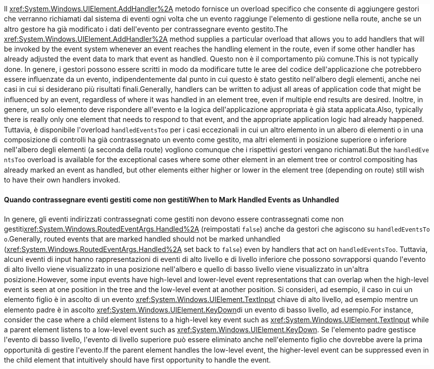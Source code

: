  <span data-ttu-id="8668c-181">Il <xref:System.Windows.UIElement.AddHandler%2A> metodo fornisce un overload specifico che consente di aggiungere gestori che verranno richiamati dal sistema di eventi ogni volta che un evento raggiunge l'elemento di gestione nella route, anche se un altro gestore ha già modificato i dati dell'evento per contrassegnare evento gestito.</span><span class="sxs-lookup"><span data-stu-id="8668c-181">The <xref:System.Windows.UIElement.AddHandler%2A> method supplies a particular overload that allows you to add handlers that will be invoked by the event system whenever an event reaches the handling element in the route, even if some other handler has already adjusted the event data to mark that event as handled.</span></span> <span data-ttu-id="8668c-182">Questo non è il comportamento più comune.</span><span class="sxs-lookup"><span data-stu-id="8668c-182">This is not typically done.</span></span> <span data-ttu-id="8668c-183">In genere, i gestori possono essere scritti in modo da modificare tutte le aree del codice dell'applicazione che potrebbero essere influenzate da un evento, indipendentemente dal punto in cui questo è stato gestito nell'albero degli elementi, anche nei casi in cui si desiderano più risultati finali.</span><span class="sxs-lookup"><span data-stu-id="8668c-183">Generally, handlers can be written to adjust all areas of application code that might be influenced by an event, regardless of where it was handled in an element tree, even if multiple end results are desired.</span></span> <span data-ttu-id="8668c-184">Inoltre, in genere, un solo elemento deve rispondere all'evento e la logica dell'applicazione appropriata è già stata applicata.</span><span class="sxs-lookup"><span data-stu-id="8668c-184">Also, typically there is really only one element that needs to respond to that event, and the appropriate application logic had already happened.</span></span> <span data-ttu-id="8668c-185">Tuttavia, è disponibile l'overload `handledEventsToo` per i casi eccezionali in cui un altro elemento in un albero di elementi o in una composizione di controlli ha già contrassegnato un evento come gestito, ma altri elementi in posizione superiore o inferiore nell'albero degli elementi (a seconda della route) vogliono comunque che i rispettivi gestori vengano richiamati.</span><span class="sxs-lookup"><span data-stu-id="8668c-185">But the `handledEventsToo` overload is available for the exceptional cases where some other element in an element tree or control compositing has already marked an event as handled, but other elements either higher or lower in the element tree (depending on route) still wish to have their own handlers invoked.</span></span>  
  
#### <a name="when-to-mark-handled-events-as-unhandled"></a><span data-ttu-id="8668c-186">Quando contrassegnare eventi gestiti come non gestiti</span><span class="sxs-lookup"><span data-stu-id="8668c-186">When to Mark Handled Events as Unhandled</span></span>  
 <span data-ttu-id="8668c-187">In genere, gli eventi indirizzati contrassegnati come gestiti non devono essere contrassegnati come non gestiti<xref:System.Windows.RoutedEventArgs.Handled%2A> (reimpostati `false`) anche da gestori che agiscono su `handledEventsToo`.</span><span class="sxs-lookup"><span data-stu-id="8668c-187">Generally, routed events that are marked handled should not be marked unhandled (<xref:System.Windows.RoutedEventArgs.Handled%2A> set back to `false`) even by handlers that act on `handledEventsToo`.</span></span> <span data-ttu-id="8668c-188">Tuttavia, alcuni eventi di input hanno rappresentazioni di eventi di alto livello e di livello inferiore che possono sovrapporsi quando l'evento di alto livello viene visualizzato in una posizione nell'albero e quello di basso livello viene visualizzato in un'altra posizione.</span><span class="sxs-lookup"><span data-stu-id="8668c-188">However, some input events have high-level and lower-level event representations that can overlap when the high-level event is seen at one position in the tree and the low-level event at another position.</span></span> <span data-ttu-id="8668c-189">Si consideri, ad esempio, il caso in cui un elemento figlio è in ascolto di un evento <xref:System.Windows.UIElement.TextInput> chiave di alto livello, ad esempio mentre un elemento padre è in ascolto <xref:System.Windows.UIElement.KeyDown>di un evento di basso livello, ad esempio.</span><span class="sxs-lookup"><span data-stu-id="8668c-189">For instance, consider the case where a child element listens to a high-level key event such as <xref:System.Windows.UIElement.TextInput> while a parent element listens to a low-level event such as <xref:System.Windows.UIElement.KeyDown>.</span></span> <span data-ttu-id="8668c-190">Se l'elemento padre gestisce l'evento di basso livello, l'evento di livello superiore può essere eliminato anche nell'elemento figlio che dovrebbe avere la prima opportunità di gestire l'evento.</span><span class="sxs-lookup"><span data-stu-id="8668c-190">If the parent element handles the low-level event, the higher-level event can be suppressed even in the child element that intuitively should have first opportunity to handle the event.</span></span>  
  